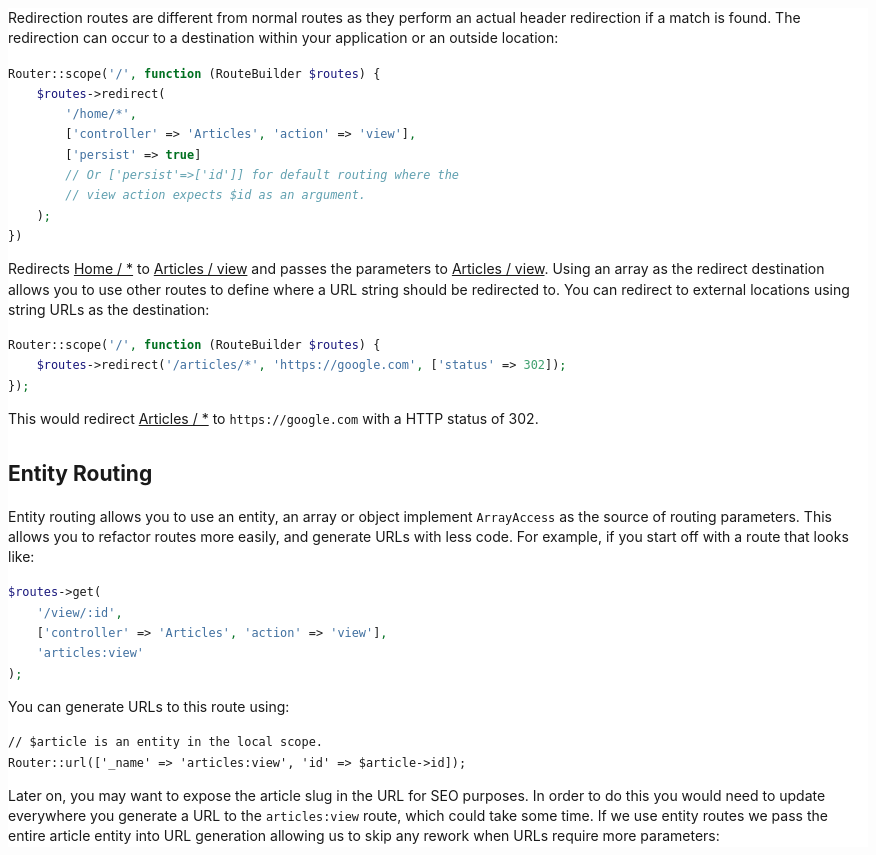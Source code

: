 Redirection routes are different from normal routes as they perform an actual
header redirection if a match is found. The redirection can occur to
a destination within your application or an outside location:

``` php
Router::scope('/', function (RouteBuilder $routes) {
    $routes->redirect(
        '/home/*',
        ['controller' => 'Articles', 'action' => 'view'],
        ['persist' => true]
        // Or ['persist'=>['id']] for default routing where the
        // view action expects $id as an argument.
    );
})
```

Redirects [Home / *](home/*.md) to [Articles / view](articles/view.md) and passes the parameters to
[Articles / view](articles/view.md). Using an array as the redirect destination allows
you to use other routes to define where a URL string should be
redirected to. You can redirect to external locations using
string URLs as the destination:

``` php
Router::scope('/', function (RouteBuilder $routes) {
    $routes->redirect('/articles/*', 'https://google.com', ['status' => 302]);
});
```

This would redirect [Articles / *](articles/*.md) to `https://google.com` with a
HTTP status of 302.

## Entity Routing

Entity routing allows you to use an entity, an array or object implement
`ArrayAccess` as the source of routing parameters. This allows you to refactor
routes more easily, and generate URLs with less code. For example, if you start
off with a route that looks like:

``` php
$routes->get(
    '/view/:id',
    ['controller' => 'Articles', 'action' => 'view'],
    'articles:view'
);
```

You can generate URLs to this route using:

    // $article is an entity in the local scope.
    Router::url(['_name' => 'articles:view', 'id' => $article->id]);

Later on, you may want to expose the article slug in the URL for SEO purposes.
In order to do this you would need to update everywhere you generate a URL to
the `articles:view` route, which could take some time. If we use entity routes
we pass the entire article entity into URL generation allowing us to skip any
rework when URLs require more parameters:
